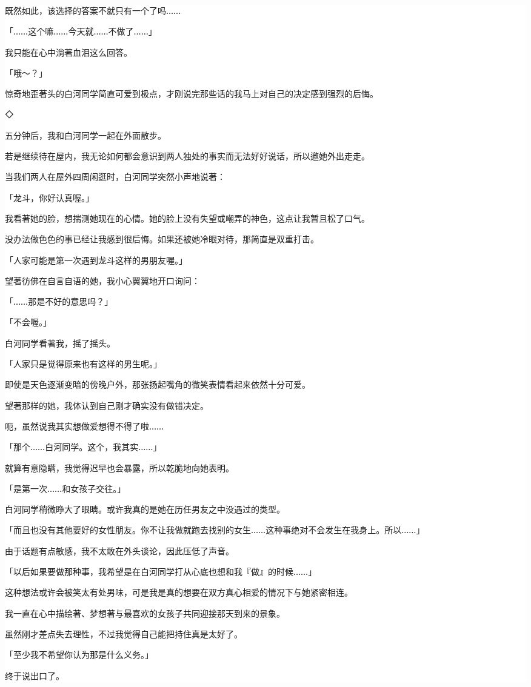 既然如此，该选择的答案不就只有一个了吗……

「……这个嘛……今天就……不做了……」

我只能在心中淌著血泪这么回答。

「哦～？」

惊奇地歪著头的白河同学简直可爱到极点，才刚说完那些话的我马上对自己的决定感到强烈的后悔。

◇

五分钟后，我和白河同学一起在外面散步。

若是继续待在屋内，我无论如何都会意识到两人独处的事实而无法好好说话，所以邀她外出走走。

当我们两人在屋外四周闲逛时，白河同学突然小声地说著：

「龙斗，你好认真喔。」

我看著她的脸，想揣测她现在的心情。她的脸上没有失望或嘲弄的神色，这点让我暂且松了口气。

没办法做色色的事已经让我感到很后悔。如果还被她冷眼对待，那简直是双重打击。

「人家可能是第一次遇到龙斗这样的男朋友喔。」

望著彷佛在自言自语的她，我小心翼翼地开口询问：

「……那是不好的意思吗？」

「不会喔。」

白河同学看著我，摇了摇头。

「人家只是觉得原来也有这样的男生呢。」

即使是天色逐渐变暗的傍晚户外，那张扬起嘴角的微笑表情看起来依然十分可爱。

望著那样的她，我体认到自己刚才确实没有做错决定。

呃，虽然说我其实想做爱想得不得了啦……

「那个……白河同学。这个，我其实……」

就算有意隐瞒，我觉得迟早也会暴露，所以乾脆地向她表明。

「是第一次……和女孩子交往。」

白河同学稍微睁大了眼睛。或许我真的是她在历任男友之中没遇过的类型。

「而且也没有其他要好的女性朋友。你不让我做就跑去找别的女生……这种事绝对不会发生在我身上。所以……」

由于话题有点敏感，我不太敢在外头谈论，因此压低了声音。

「以后如果要做那种事，我希望是在白河同学打从心底也想和我『做』的时候……」

这种想法或许会被笑太有处男味，可是我是真的想要在双方真心相爱的情况下与她紧密相连。

我一直在心中描绘著、梦想著与最喜欢的女孩子共同迎接那天到来的景象。

虽然刚才差点失去理性，不过我觉得自己能把持住真是太好了。

「至少我不希望你认为那是什么义务。」

终于说出口了。
